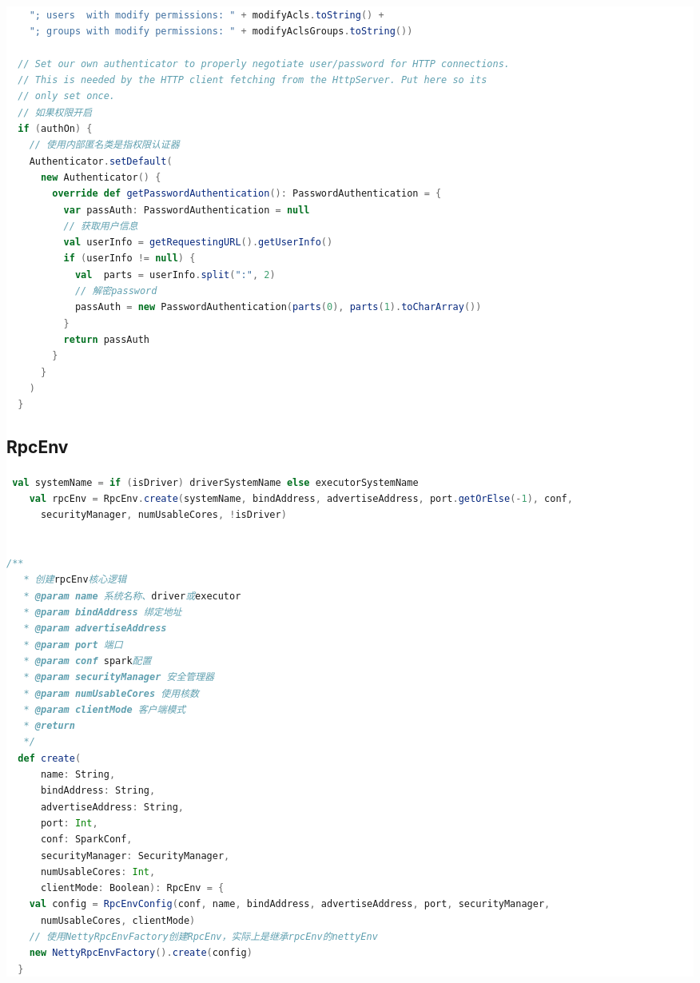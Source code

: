```scala
    "; users  with modify permissions: " + modifyAcls.toString() +
    "; groups with modify permissions: " + modifyAclsGroups.toString())

  // Set our own authenticator to properly negotiate user/password for HTTP connections.
  // This is needed by the HTTP client fetching from the HttpServer. Put here so its
  // only set once.
  // 如果权限开启
  if (authOn) {
    // 使用内部匿名类是指权限认证器
    Authenticator.setDefault(
      new Authenticator() {
        override def getPasswordAuthentication(): PasswordAuthentication = {
          var passAuth: PasswordAuthentication = null
          // 获取用户信息
          val userInfo = getRequestingURL().getUserInfo()
          if (userInfo != null) {
            val  parts = userInfo.split(":", 2)
            // 解密password
            passAuth = new PasswordAuthentication(parts(0), parts(1).toCharArray())
          }
          return passAuth
        }
      }
    )
  }
```

## RpcEnv

```scala
 val systemName = if (isDriver) driverSystemName else executorSystemName
    val rpcEnv = RpcEnv.create(systemName, bindAddress, advertiseAddress, port.getOrElse(-1), conf,
      securityManager, numUsableCores, !isDriver)


/**
   * 创建rpcEnv核心逻辑
   * @param name 系统名称、driver或executor
   * @param bindAddress 绑定地址
   * @param advertiseAddress
   * @param port 端口
   * @param conf spark配置
   * @param securityManager 安全管理器
   * @param numUsableCores 使用核数
   * @param clientMode 客户端模式
   * @return
   */
  def create(
      name: String,
      bindAddress: String,
      advertiseAddress: String,
      port: Int,
      conf: SparkConf,
      securityManager: SecurityManager,
      numUsableCores: Int,
      clientMode: Boolean): RpcEnv = {
    val config = RpcEnvConfig(conf, name, bindAddress, advertiseAddress, port, securityManager,
      numUsableCores, clientMode)
    // 使用NettyRpcEnvFactory创建RpcEnv，实际上是继承rpcEnv的nettyEnv
    new NettyRpcEnvFactory().create(config)
  }
```
